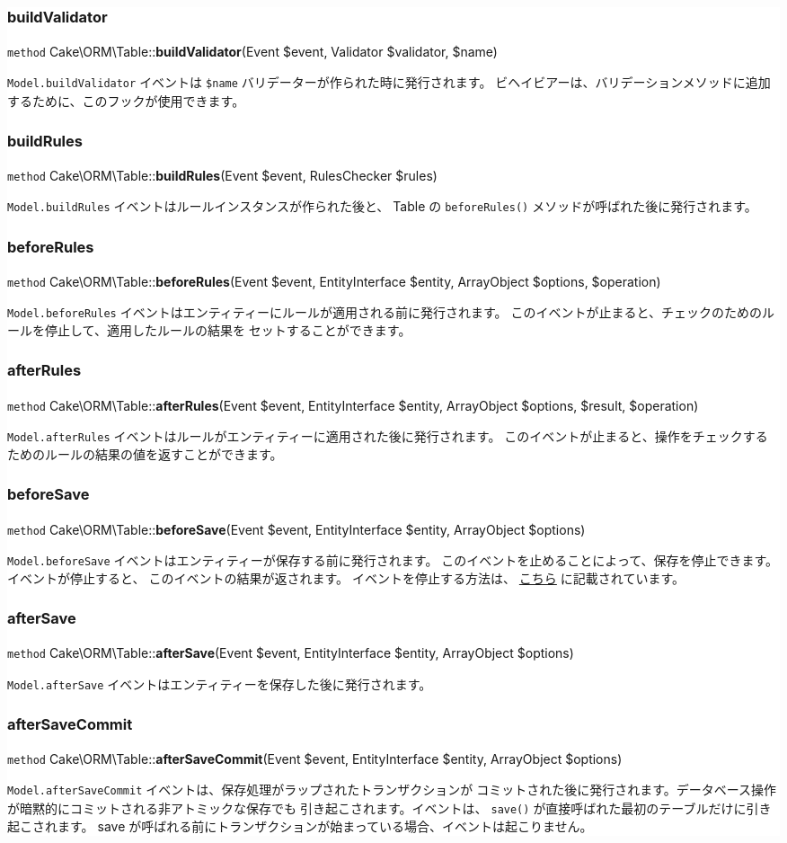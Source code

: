 ### buildValidator

`method` Cake\\ORM\\Table::**buildValidator**(Event $event, Validator $validator, $name)

`Model.buildValidator` イベントは `$name` バリデーターが作られた時に発行されます。
ビヘイビアーは、バリデーションメソッドに追加するために、このフックが使用できます。

### buildRules

`method` Cake\\ORM\\Table::**buildRules**(Event $event, RulesChecker $rules)

`Model.buildRules` イベントはルールインスタンスが作られた後と、
Table の `beforeRules()` メソッドが呼ばれた後に発行されます。

### beforeRules

`method` Cake\\ORM\\Table::**beforeRules**(Event $event, EntityInterface $entity, ArrayObject $options, $operation)

`Model.beforeRules` イベントはエンティティーにルールが適用される前に発行されます。
このイベントが止まると、チェックのためのルールを停止して、適用したルールの結果を
セットすることができます。

### afterRules

`method` Cake\\ORM\\Table::**afterRules**(Event $event, EntityInterface $entity, ArrayObject $options, $result, $operation)

`Model.afterRules` イベントはルールがエンティティーに適用された後に発行されます。
このイベントが止まると、操作をチェックするためのルールの結果の値を返すことができます。

### beforeSave

`method` Cake\\ORM\\Table::**beforeSave**(Event $event, EntityInterface $entity, ArrayObject $options)

`Model.beforeSave` イベントはエンティティーが保存する前に発行されます。
このイベントを止めることによって、保存を停止できます。イベントが停止すると、
このイベントの結果が返されます。
イベントを停止する方法は、 [こちら](../core-libraries/events#stopping-events) に記載されています。

### afterSave

`method` Cake\\ORM\\Table::**afterSave**(Event $event, EntityInterface $entity, ArrayObject $options)

`Model.afterSave` イベントはエンティティーを保存した後に発行されます。

### afterSaveCommit

`method` Cake\\ORM\\Table::**afterSaveCommit**(Event $event, EntityInterface $entity, ArrayObject $options)

`Model.afterSaveCommit` イベントは、保存処理がラップされたトランザクションが
コミットされた後に発行されます。データベース操作が暗黙的にコミットされる非アトミックな保存でも
引き起こされます。イベントは、 `save()` が直接呼ばれた最初のテーブルだけに引き起こされます。
save が呼ばれる前にトランザクションが始まっている場合、イベントは起こりません。
